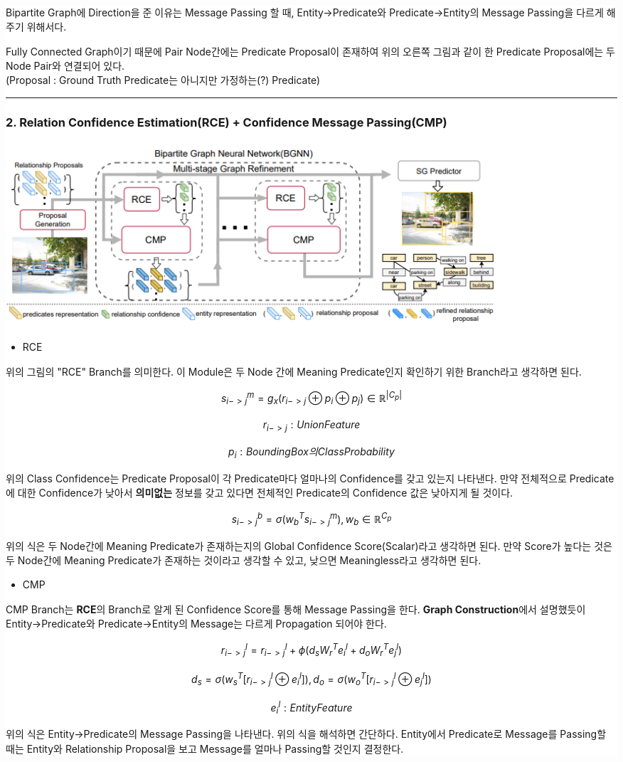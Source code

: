 Bipartite Graph에 Direction을 준 이유는 Message Passing 할 때, Entity->Predicate와 Predicate->Entity의 Message Passing을 다르게 해주기 위해서다. 
  
Fully Connected Graph이기 때문에 Pair Node간에는 Predicate Proposal이 존재하여 위의 오른쪽 그림과 같이 한 Predicate Proposal에는 두 Node Pair와 연결되어 있다.  
(Proposal : Ground Truth Predicate는 아니지만 가정하는(?) Predicate)  

---  

### 2. Relation Confidence Estimation(RCE) + Confidence Message Passing(CMP)  

<img width = '700' src='../../.gitbook/2022-spring-assets/bgnn/scene_graph_image6.png'>  

* RCE  

위의 그림의 "RCE" Branch를 의미한다. 이 Module은 두 Node 간에 Meaning Predicate인지 확인하기 위한 Branch라고 생각하면 된다.  

$$s_{i->j}^m=g_x(r_{i->j}\oplus p_i \oplus p_j) \in \mathbb{R}^{|C_{p}|} $$  

$$r_{i->j}: Union Feature$$  

$$p_{i} :Bounding Box의 Class Probability$$  

위의 Class Confidence는 Predicate Proposal이 각 Predicate마다 얼마나의 Confidence를 갖고 있는지 나타낸다. 만약 전체적으로 Predicate에 대한 Confidence가 낮아서 **의미없는** 정보를 갖고 있다면 전체적인 Predicate의 Confidence 값은 낮아지게 될 것이다.  

$$s_{i->j}^b = \sigma(w_{b}^Ts_{i->j}^m),w_{b} \in \mathbb{R}^{C_p}$$   

위의 식은 두 Node간에 Meaning Predicate가 존재하는지의 Global Confidence Score(Scalar)라고 생각하면 된다. 만약 Score가 높다는 것은 두 Node간에 Meaning Predicate가 존재하는 것이라고 생각할 수 있고, 낮으면 Meaningless라고 생각하면 된다.  


* CMP  

CMP Branch는 **RCE**의 Branch로 알게 된 Confidence Score를 통해 Message Passing을 한다. **Graph Construction**에서 설명했듯이 Entity->Predicate와 Predicate->Entity의 Message는 다르게 Propagation 되어야 한다.  

$$r_{i->j}^{l} = r_{i->j}^{l} + \phi(d_{s}W_{r}^{T}e_{i}^{l} + d_{o}W_{r}^{T}e_{j}^{l})$$   

$$d_s = \sigma(w_s^T [r_{i->j}^{l}\oplus e_i^l]), d_o = \sigma(w_o^T [r_{i->j}^l \oplus e_j^l])$$    

$$e_i^l : Entity Feature$$  

위의 식은 Entity->Predicate의 Message Passing을 나타낸다. 위의 식을 해석하면 간단하다. Entity에서 Predicate로 Message를 Passing할 때는 Entity와 Relationship Proposal을 보고 Message를 얼마나 Passing할 것인지 결정한다.    
